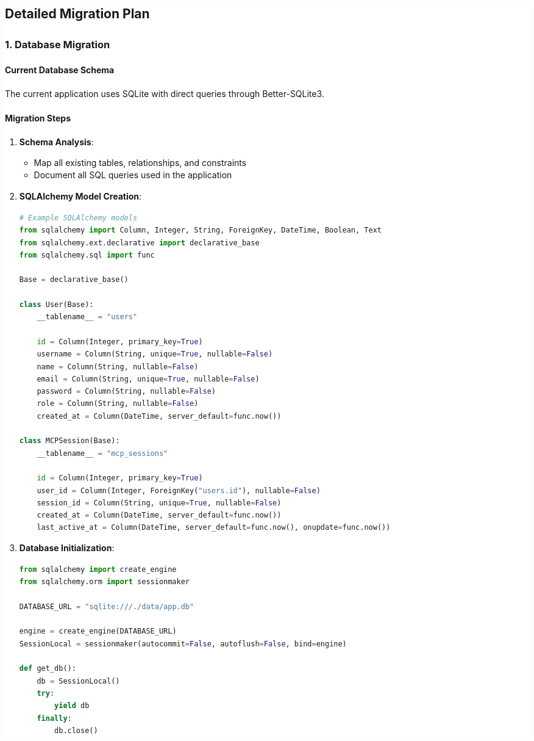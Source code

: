 ## Detailed Migration Plan

### 1. Database Migration

#### Current Database Schema

The current application uses SQLite with direct queries through Better-SQLite3.

#### Migration Steps

1. **Schema Analysis**:
   - Map all existing tables, relationships, and constraints
   - Document all SQL queries used in the application

2. **SQLAlchemy Model Creation**:
   ```python
   # Example SQLAlchemy models
   from sqlalchemy import Column, Integer, String, ForeignKey, DateTime, Boolean, Text
   from sqlalchemy.ext.declarative import declarative_base
   from sqlalchemy.sql import func
   
   Base = declarative_base()
   
   class User(Base):
       __tablename__ = "users"
       
       id = Column(Integer, primary_key=True)
       username = Column(String, unique=True, nullable=False)
       name = Column(String, nullable=False)
       email = Column(String, unique=True, nullable=False)
       password = Column(String, nullable=False)
       role = Column(String, nullable=False)
       created_at = Column(DateTime, server_default=func.now())
   
   class MCPSession(Base):
       __tablename__ = "mcp_sessions"
       
       id = Column(Integer, primary_key=True)
       user_id = Column(Integer, ForeignKey("users.id"), nullable=False)
       session_id = Column(String, unique=True, nullable=False)
       created_at = Column(DateTime, server_default=func.now())
       last_active_at = Column(DateTime, server_default=func.now(), onupdate=func.now())
   ```

3. **Database Initialization**:
   ```python
   from sqlalchemy import create_engine
   from sqlalchemy.orm import sessionmaker
   
   DATABASE_URL = "sqlite:///./data/app.db"
   
   engine = create_engine(DATABASE_URL)
   SessionLocal = sessionmaker(autocommit=False, autoflush=False, bind=engine)
   
   def get_db():
       db = SessionLocal()
       try:
           yield db
       finally:
           db.close()
   ```
